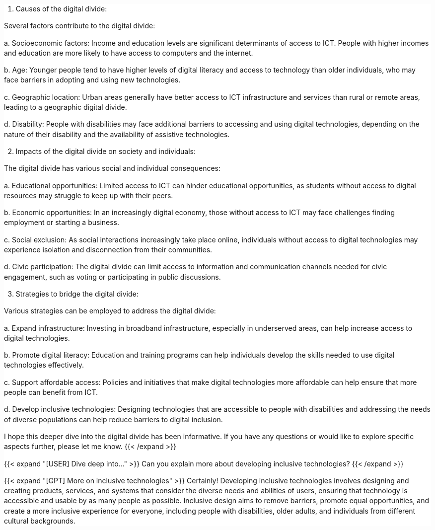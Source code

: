 1. Causes of the digital divide:

Several factors contribute to the digital divide:

a. Socioeconomic factors: Income and education levels are significant determinants of access to ICT. People with higher incomes and education are more likely to have access to computers and the internet.

b. Age: Younger people tend to have higher levels of digital literacy and access to technology than older individuals, who may face barriers in adopting and using new technologies.

c. Geographic location: Urban areas generally have better access to ICT infrastructure and services than rural or remote areas, leading to a geographic digital divide.

d. Disability: People with disabilities may face additional barriers to accessing and using digital technologies, depending on the nature of their disability and the availability of assistive technologies.

2. Impacts of the digital divide on society and individuals:

The digital divide has various social and individual consequences:

a. Educational opportunities: Limited access to ICT can hinder educational opportunities, as students without access to digital resources may struggle to keep up with their peers.

b. Economic opportunities: In an increasingly digital economy, those without access to ICT may face challenges finding employment or starting a business.

c. Social exclusion: As social interactions increasingly take place online, individuals without access to digital technologies may experience isolation and disconnection from their communities.

d. Civic participation: The digital divide can limit access to information and communication channels needed for civic engagement, such as voting or participating in public discussions.

3. Strategies to bridge the digital divide:

Various strategies can be employed to address the digital divide:

a. Expand infrastructure: Investing in broadband infrastructure, especially in underserved areas, can help increase access to digital technologies.

b. Promote digital literacy: Education and training programs can help individuals develop the skills needed to use digital technologies effectively.

c. Support affordable access: Policies and initiatives that make digital technologies more affordable can help ensure that more people can benefit from ICT.

d. Develop inclusive technologies: Designing technologies that are accessible to people with disabilities and addressing the needs of diverse populations can help reduce barriers to digital inclusion.

I hope this deeper dive into the digital divide has been informative. If you have any questions or would like to explore specific aspects further, please let me know.
{{< /expand >}}

{{< expand "[USER] Dive deep into..." >}}
Can you explain more about developing inclusive technologies?
{{< /expand >}}

{{< expand "[GPT] More on inclusive technologies" >}}
Certainly! Developing inclusive technologies involves designing and creating products, services, and systems that consider the diverse needs and abilities of users, ensuring that technology is accessible and usable by as many people as possible. Inclusive design aims to remove barriers, promote equal opportunities, and create a more inclusive experience for everyone, including people with disabilities, older adults, and individuals from different cultural backgrounds.
